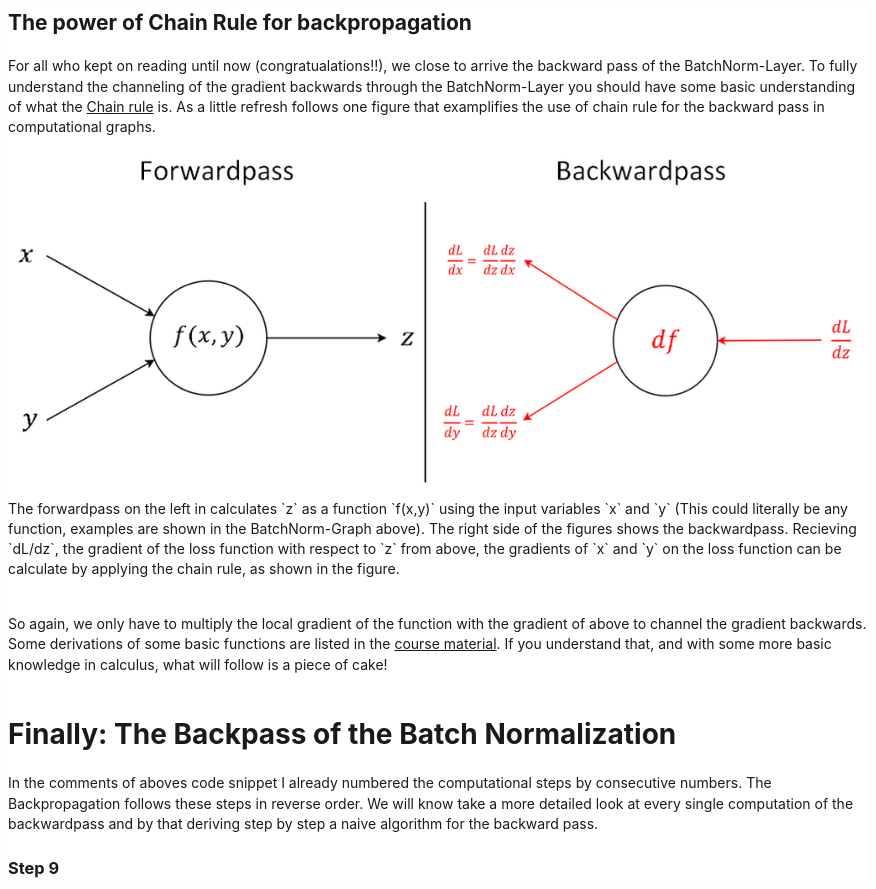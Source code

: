 ## The power of Chain Rule for backpropagation

For all who kept on reading until now (congratualations!!), we close to arrive the backward pass of the BatchNorm-Layer.
To fully understand the channeling of the gradient backwards through the BatchNorm-Layer you should have some basic understanding of what the [Chain rule](https://en.wikipedia.org/wiki/Chain_rule) is. As a little refresh follows one figure that examplifies the use of chain rule for the backward pass in computational graphs.

<div class="fig figcenter fighighlight">
  <img src="/images/bn_backpass/chainrule_example.PNG">
  <div class="figcaption">The forwardpass on the left in calculates `z` as a function `f(x,y)` using the input variables `x` and `y` (This could literally be any function, examples are shown in the BatchNorm-Graph above). The right side of the figures shows the backwardpass. Recieving `dL/dz`, the gradient of the loss function with respect to `z` from above, the gradients of `x` and `y` on the loss function can be calculate by applying the chain rule, as shown in the figure.<br><br>
  </div>
</div>

So again, we only have to multiply the local gradient of the function with the gradient of above to channel the gradient backwards. Some derivations of some basic functions are listed in the [course material](http://cs231n.github.io/optimization-2/#sigmoid). If you understand that, and with some more basic knowledge in calculus, what will follow is a piece of cake!

# Finally: The Backpass of the Batch Normalization

In the comments of aboves code snippet I already numbered the computational steps by consecutive numbers. The Backpropagation follows these steps in reverse order. We will know take a more detailed look at every single computation of the backwardpass and by that deriving step by step a naive algorithm for the backward pass.

### Step 9
